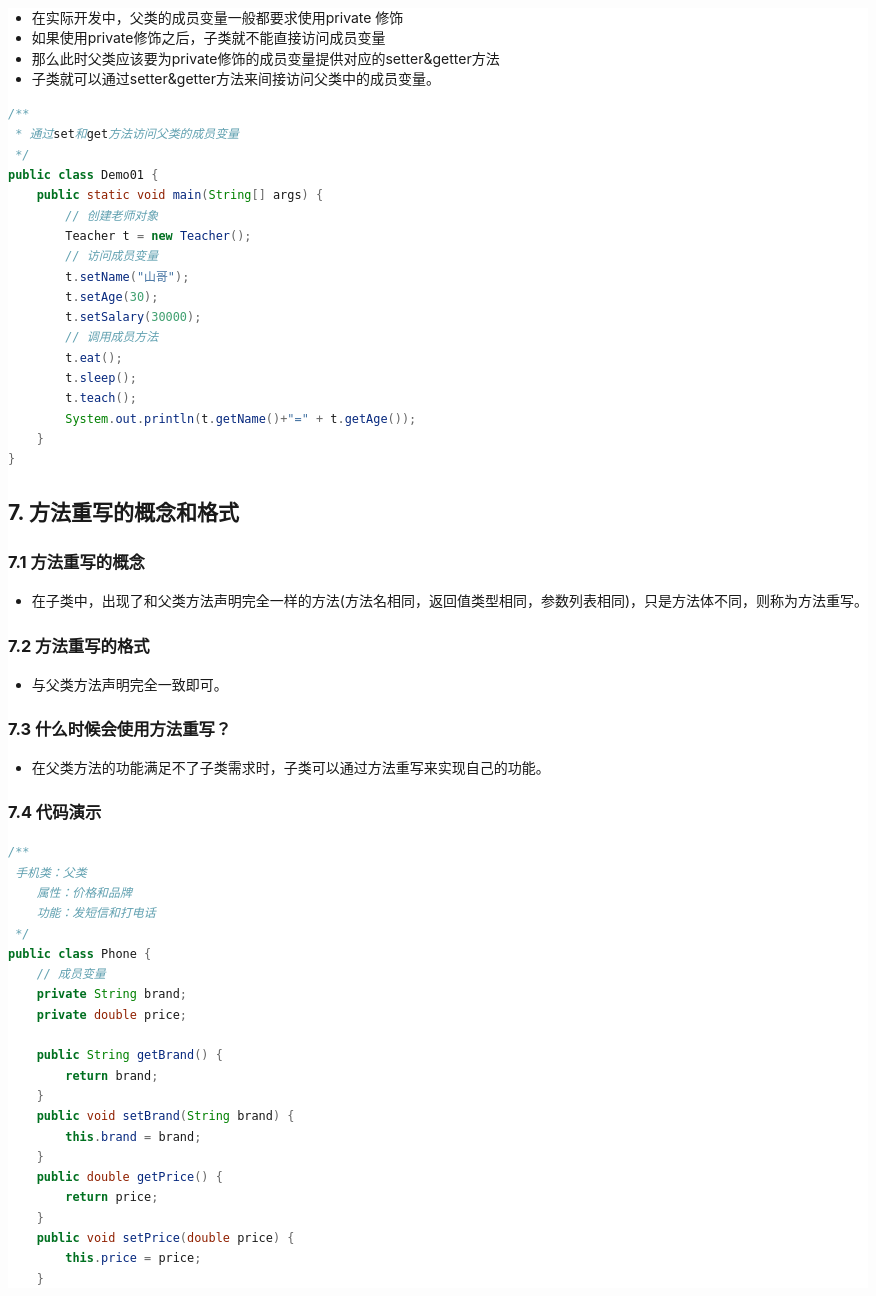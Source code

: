 - 在实际开发中，父类的成员变量一般都要求使用private 修饰
- 如果使用private修饰之后，子类就不能直接访问成员变量
- 那么此时父类应该要为private修饰的成员变量提供对应的setter&getter方法
- 子类就可以通过setter&getter方法来间接访问父类中的成员变量。

```java
/**
 * 通过set和get方法访问父类的成员变量
 */
public class Demo01 {
	public static void main(String[] args) {
		// 创建老师对象
		Teacher t = new Teacher();
		// 访问成员变量
		t.setName("山哥");
		t.setAge(30);
		t.setSalary(30000);
		// 调用成员方法
		t.eat();
		t.sleep();
		t.teach();
		System.out.println(t.getName()+"=" + t.getAge());
	}
}
```

## 7. 方法重写的概念和格式

### 7.1 方法重写的概念

- 在子类中，出现了和父类方法声明完全一样的方法(方法名相同，返回值类型相同，参数列表相同)，只是方法体不同，则称为方法重写。

### 7.2 方法重写的格式

-  与父类方法声明完全一致即可。

###  7.3 什么时候会使用方法重写？

- 在父类方法的功能满足不了子类需求时，子类可以通过方法重写来实现自己的功能。

### 7.4 代码演示

```java
/**
 手机类：父类
 	属性：价格和品牌
 	功能：发短信和打电话
 */
public class Phone {	
	// 成员变量
	private String brand;
	private double price;
	
	public String getBrand() {
		return brand;
	}
	public void setBrand(String brand) {
		this.brand = brand;
	}
	public double getPrice() {
		return price;
	}
	public void setPrice(double price) {
		this.price = price;
	}
```